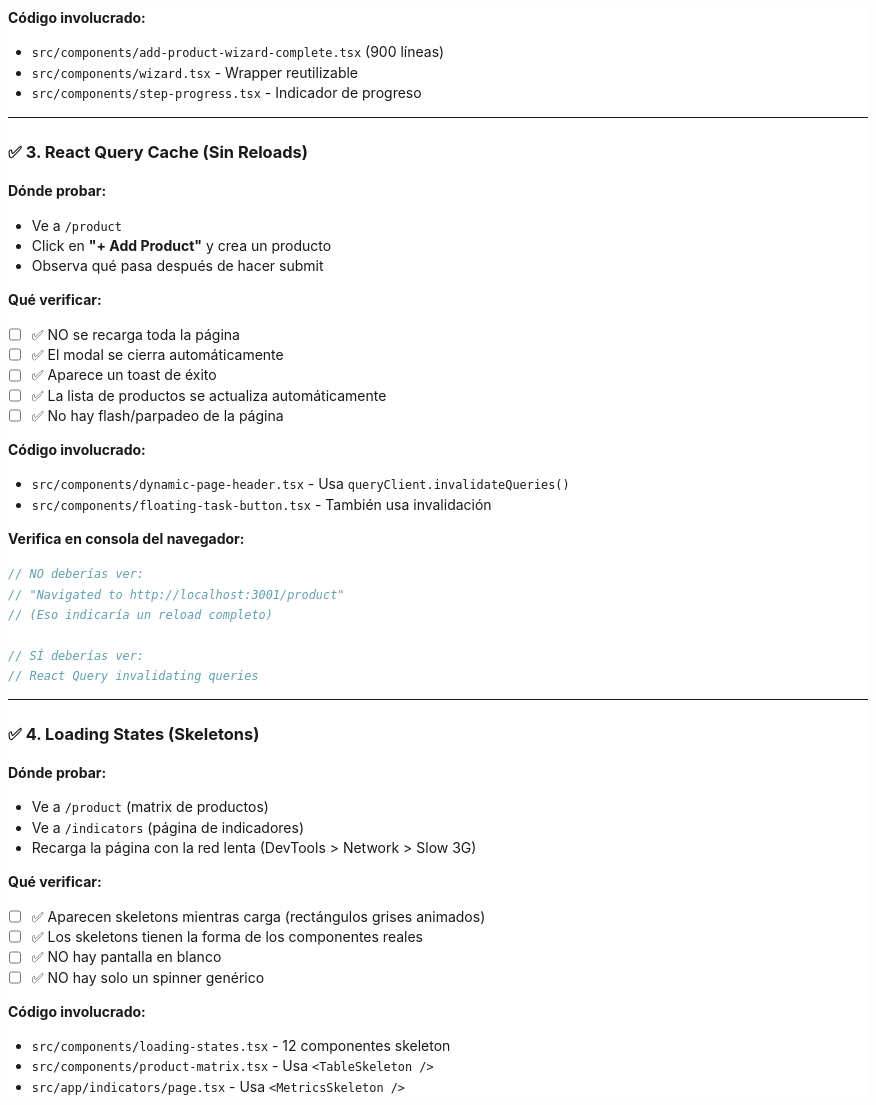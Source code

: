 **Código involucrado:**
- `src/components/add-product-wizard-complete.tsx` (900 líneas)
- `src/components/wizard.tsx` - Wrapper reutilizable
- `src/components/step-progress.tsx` - Indicador de progreso

---

### **✅ 3. React Query Cache (Sin Reloads)**

**Dónde probar:**
- Ve a `/product`
- Click en **"+ Add Product"** y crea un producto
- Observa qué pasa después de hacer submit

**Qué verificar:**
- [ ] ✅ NO se recarga toda la página
- [ ] ✅ El modal se cierra automáticamente
- [ ] ✅ Aparece un toast de éxito
- [ ] ✅ La lista de productos se actualiza automáticamente
- [ ] ✅ No hay flash/parpadeo de la página

**Código involucrado:**
- `src/components/dynamic-page-header.tsx` - Usa `queryClient.invalidateQueries()`
- `src/components/floating-task-button.tsx` - También usa invalidación

**Verifica en consola del navegador:**
```javascript
// NO deberías ver:
// "Navigated to http://localhost:3001/product"
// (Eso indicaría un reload completo)

// SÍ deberías ver:
// React Query invalidating queries
```

---

### **✅ 4. Loading States (Skeletons)**

**Dónde probar:**
- Ve a `/product` (matrix de productos)
- Ve a `/indicators` (página de indicadores)
- Recarga la página con la red lenta (DevTools > Network > Slow 3G)

**Qué verificar:**
- [ ] ✅ Aparecen skeletons mientras carga (rectángulos grises animados)
- [ ] ✅ Los skeletons tienen la forma de los componentes reales
- [ ] ✅ NO hay pantalla en blanco
- [ ] ✅ NO hay solo un spinner genérico

**Código involucrado:**
- `src/components/loading-states.tsx` - 12 componentes skeleton
- `src/components/product-matrix.tsx` - Usa `<TableSkeleton />`
- `src/app/indicators/page.tsx` - Usa `<MetricsSkeleton />`
